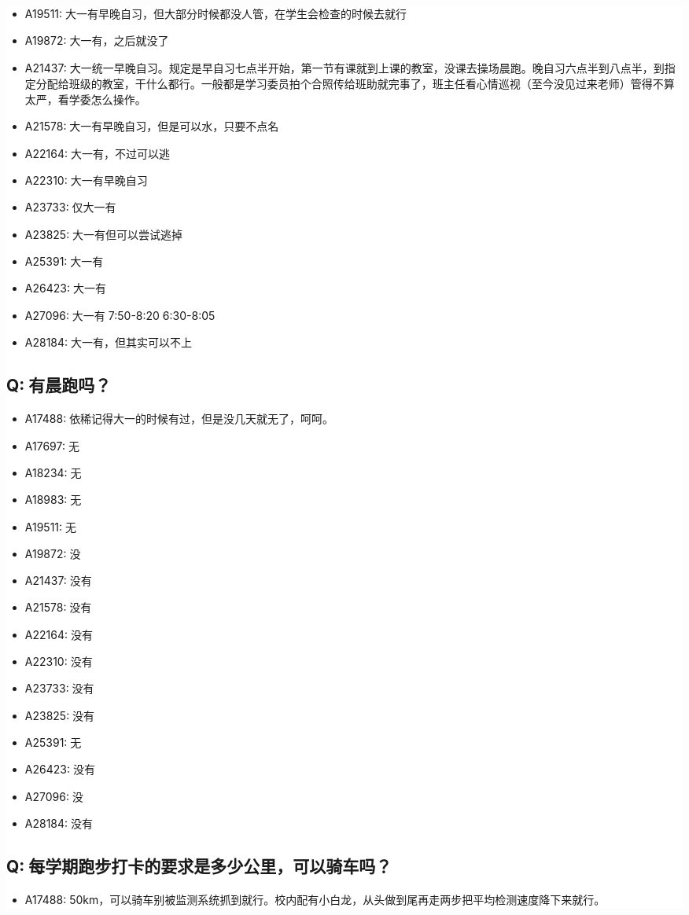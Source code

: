 - A19511: 大一有早晚自习，但大部分时候都没人管，在学生会检查的时候去就行

- A19872: 大一有，之后就没了

- A21437: 大一统一早晚自习。规定是早自习七点半开始，第一节有课就到上课的教室，没课去操场晨跑。晚自习六点半到八点半，到指定分配给班级的教室，干什么都行。一般都是学习委员拍个合照传给班助就完事了，班主任看心情巡视（至今没见过来老师）管得不算太严，看学委怎么操作。

- A21578: 大一有早晚自习，但是可以水，只要不点名

- A22164: 大一有，不过可以逃

- A22310: 大一有早晚自习

- A23733: 仅大一有

- A23825: 大一有但可以尝试逃掉

- A25391: 大一有

- A26423: 大一有

- A27096: 大一有 7:50-8:20 6:30-8:05

- A28184: 大一有，但其实可以不上

## Q: 有晨跑吗？

- A17488: 依稀记得大一的时候有过，但是没几天就无了，呵呵。

- A17697: 无

- A18234: 无

- A18983: 无

- A19511: 无

- A19872: 没

- A21437: 没有

- A21578: 没有

- A22164: 没有

- A22310: 没有

- A23733: 没有

- A23825: 没有

- A25391: 无

- A26423: 没有

- A27096: 没

- A28184: 没有

## Q: 每学期跑步打卡的要求是多少公里，可以骑车吗？

- A17488: 50km，可以骑车别被监测系统抓到就行。校内配有小白龙，从头做到尾再走两步把平均检测速度降下来就行。
